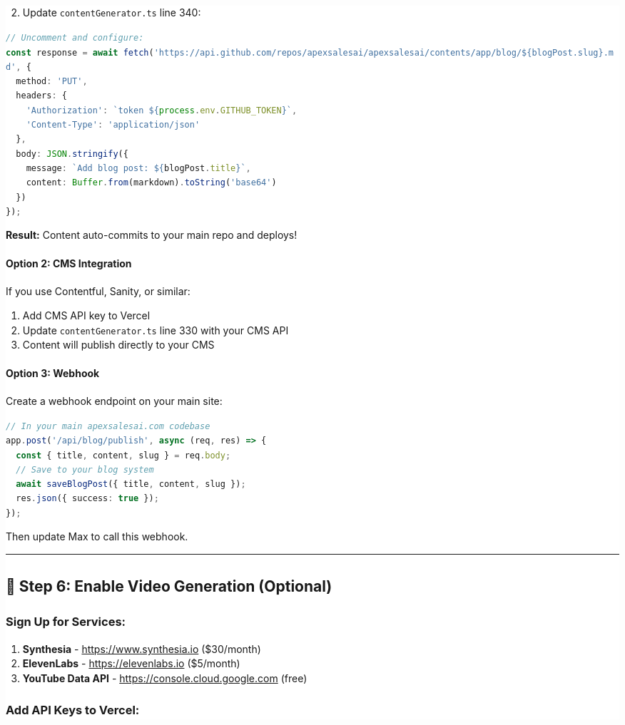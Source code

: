 2. Update `contentGenerator.ts` line 340:
```typescript
// Uncomment and configure:
const response = await fetch('https://api.github.com/repos/apexsalesai/apexsalesai/contents/app/blog/${blogPost.slug}.md', {
  method: 'PUT',
  headers: {
    'Authorization': `token ${process.env.GITHUB_TOKEN}`,
    'Content-Type': 'application/json'
  },
  body: JSON.stringify({
    message: `Add blog post: ${blogPost.title}`,
    content: Buffer.from(markdown).toString('base64')
  })
});
```

**Result:** Content auto-commits to your main repo and deploys!

#### **Option 2: CMS Integration**

If you use Contentful, Sanity, or similar:

1. Add CMS API key to Vercel
2. Update `contentGenerator.ts` line 330 with your CMS API
3. Content will publish directly to your CMS

#### **Option 3: Webhook**

Create a webhook endpoint on your main site:

```typescript
// In your main apexsalesai.com codebase
app.post('/api/blog/publish', async (req, res) => {
  const { title, content, slug } = req.body;
  // Save to your blog system
  await saveBlogPost({ title, content, slug });
  res.json({ success: true });
});
```

Then update Max to call this webhook.

---

## 🎥 Step 6: Enable Video Generation (Optional)

### **Sign Up for Services:**

1. **Synthesia** - https://www.synthesia.io ($30/month)
2. **ElevenLabs** - https://elevenlabs.io ($5/month)
3. **YouTube Data API** - https://console.cloud.google.com (free)

### **Add API Keys to Vercel:**
